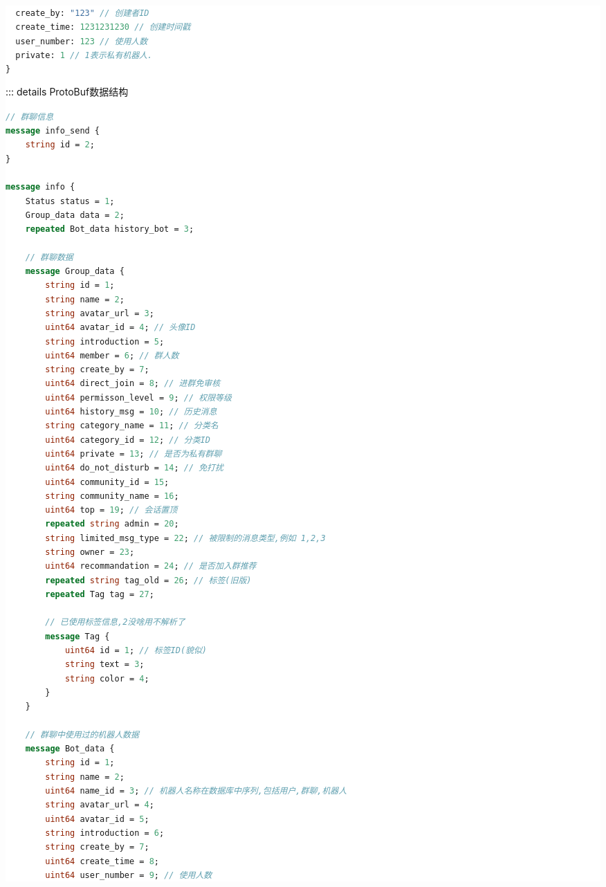 ```ProtoBuf
  create_by: "123" // 创建者ID
  create_time: 1231231230 // 创建时间戳
  user_number: 123 // 使用人数
  private: 1 // 1表示私有机器人.
}
```

::: details ProtoBuf数据结构
```proto
// 群聊信息
message info_send {
    string id = 2;
}

message info {
    Status status = 1;
    Group_data data = 2;
    repeated Bot_data history_bot = 3;

    // 群聊数据
    message Group_data {
        string id = 1;
        string name = 2;
        string avatar_url = 3;
        uint64 avatar_id = 4; // 头像ID
        string introduction = 5;
        uint64 member = 6; // 群人数
        string create_by = 7;
        uint64 direct_join = 8; // 进群免审核
        uint64 permisson_level = 9; // 权限等级
        uint64 history_msg = 10; // 历史消息
        string category_name = 11; // 分类名
        uint64 category_id = 12; // 分类ID
        uint64 private = 13; // 是否为私有群聊
        uint64 do_not_disturb = 14; // 免打扰
        uint64 community_id = 15;
        string community_name = 16;
        uint64 top = 19; // 会话置顶
        repeated string admin = 20;
        string limited_msg_type = 22; // 被限制的消息类型,例如 1,2,3
        string owner = 23;
        uint64 recommandation = 24; // 是否加入群推荐
        repeated string tag_old = 26; // 标签(旧版)
        repeated Tag tag = 27;

        // 已使用标签信息,2没啥用不解析了
        message Tag {
            uint64 id = 1; // 标签ID(貌似)
            string text = 3;
            string color = 4;
        }
    }
    
    // 群聊中使用过的机器人数据
    message Bot_data {
        string id = 1;
        string name = 2;
        uint64 name_id = 3; // 机器人名称在数据库中序列,包括用户,群聊,机器人
        string avatar_url = 4;
        uint64 avatar_id = 5;
        string introduction = 6;
        string create_by = 7;
        uint64 create_time = 8;
        uint64 user_number = 9; // 使用人数
```